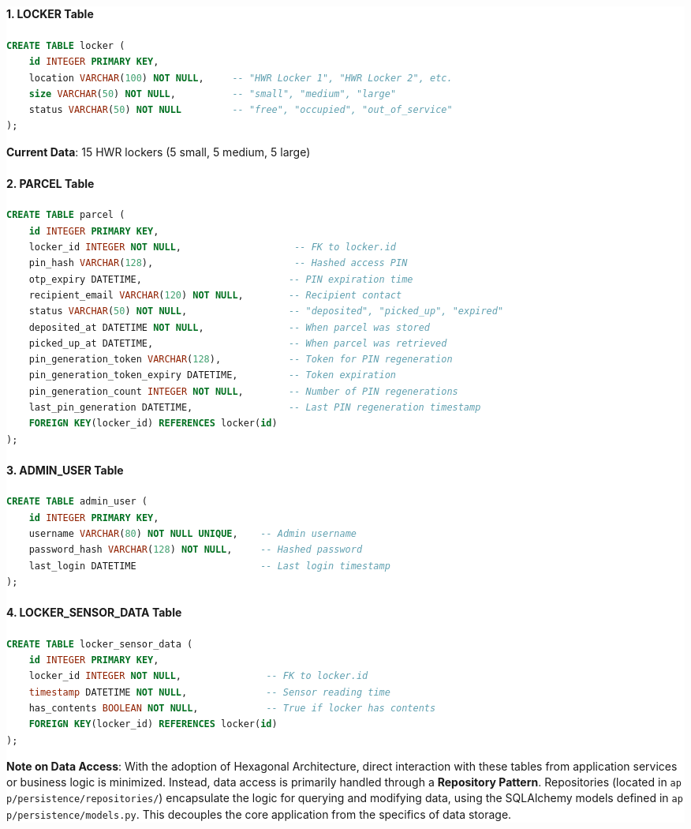#### **1. LOCKER Table**
```sql
CREATE TABLE locker (
    id INTEGER PRIMARY KEY,
    location VARCHAR(100) NOT NULL,     -- "HWR Locker 1", "HWR Locker 2", etc.
    size VARCHAR(50) NOT NULL,          -- "small", "medium", "large"
    status VARCHAR(50) NOT NULL         -- "free", "occupied", "out_of_service"
);
```

**Current Data**: 15 HWR lockers (5 small, 5 medium, 5 large)

#### **2. PARCEL Table**
```sql
CREATE TABLE parcel (
    id INTEGER PRIMARY KEY,
    locker_id INTEGER NOT NULL,                    -- FK to locker.id
    pin_hash VARCHAR(128),                         -- Hashed access PIN
    otp_expiry DATETIME,                          -- PIN expiration time
    recipient_email VARCHAR(120) NOT NULL,        -- Recipient contact
    status VARCHAR(50) NOT NULL,                  -- "deposited", "picked_up", "expired"
    deposited_at DATETIME NOT NULL,               -- When parcel was stored
    picked_up_at DATETIME,                        -- When parcel was retrieved
    pin_generation_token VARCHAR(128),            -- Token for PIN regeneration
    pin_generation_token_expiry DATETIME,         -- Token expiration
    pin_generation_count INTEGER NOT NULL,        -- Number of PIN regenerations
    last_pin_generation DATETIME,                 -- Last PIN regeneration timestamp
    FOREIGN KEY(locker_id) REFERENCES locker(id)
);
```

#### **3. ADMIN_USER Table**
```sql
CREATE TABLE admin_user (
    id INTEGER PRIMARY KEY,
    username VARCHAR(80) NOT NULL UNIQUE,    -- Admin username
    password_hash VARCHAR(128) NOT NULL,     -- Hashed password
    last_login DATETIME                      -- Last login timestamp
);
```

#### **4. LOCKER_SENSOR_DATA Table**
```sql
CREATE TABLE locker_sensor_data (
    id INTEGER PRIMARY KEY,
    locker_id INTEGER NOT NULL,               -- FK to locker.id
    timestamp DATETIME NOT NULL,              -- Sensor reading time
    has_contents BOOLEAN NOT NULL,            -- True if locker has contents
    FOREIGN KEY(locker_id) REFERENCES locker(id)
);
```

**Note on Data Access**: With the adoption of Hexagonal Architecture, direct interaction with these tables from application services or business logic is minimized. Instead, data access is primarily handled through a **Repository Pattern**. Repositories (located in `app/persistence/repositories/`) encapsulate the logic for querying and modifying data, using the SQLAlchemy models defined in `app/persistence/models.py`. This decouples the core application from the specifics of data storage.
